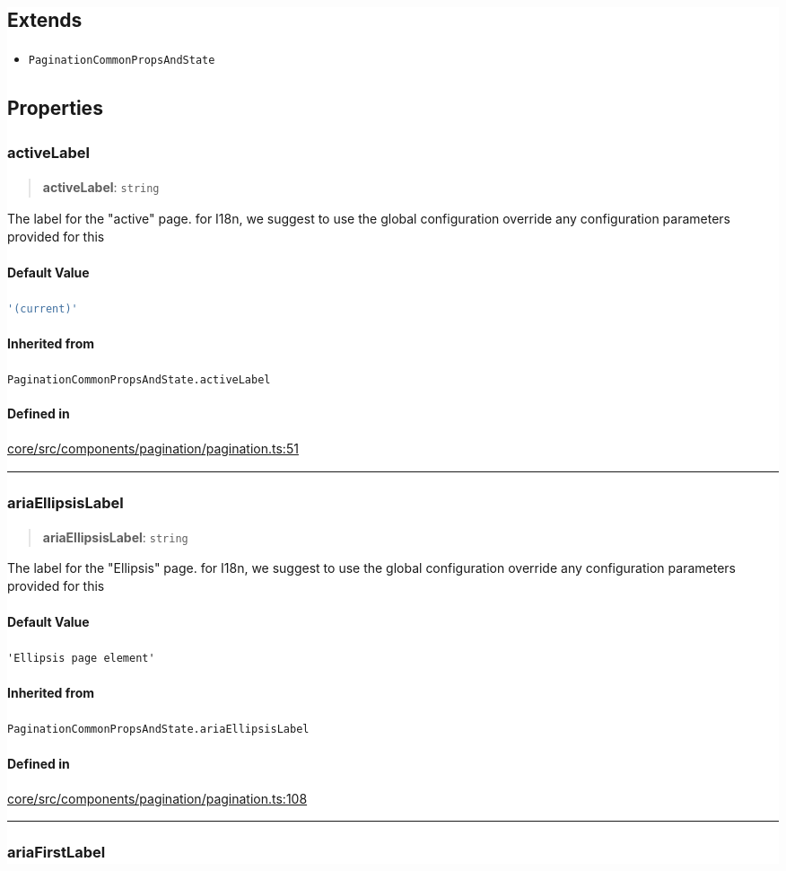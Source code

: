 ## Extends

- `PaginationCommonPropsAndState`

## Properties

### activeLabel

> **activeLabel**: `string`

The label for the "active" page.
for I18n, we suggest to use the global configuration
override any configuration parameters provided for this

#### Default Value

```ts
'(current)'
```

#### Inherited from

`PaginationCommonPropsAndState.activeLabel`

#### Defined in

[core/src/components/pagination/pagination.ts:51](https://github.com/AmadeusITGroup/AgnosUI/blob/8898c88af07243f207cd0feef37428286c9ad7cb/core/src/components/pagination/pagination.ts#L51)

***

### ariaEllipsisLabel

> **ariaEllipsisLabel**: `string`

The label for the "Ellipsis" page.
for I18n, we suggest to use the global configuration
override any configuration parameters provided for this

#### Default Value

`'Ellipsis page element'`

#### Inherited from

`PaginationCommonPropsAndState.ariaEllipsisLabel`

#### Defined in

[core/src/components/pagination/pagination.ts:108](https://github.com/AmadeusITGroup/AgnosUI/blob/8898c88af07243f207cd0feef37428286c9ad7cb/core/src/components/pagination/pagination.ts#L108)

***

### ariaFirstLabel
